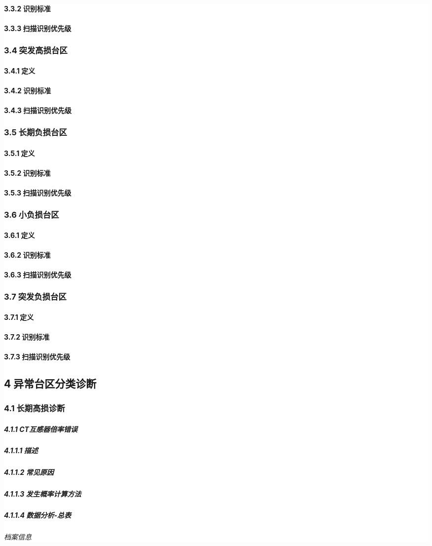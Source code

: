 #### 3.3.2 识别标准

#### 3.3.3 扫描识别优先级

### 3.4 突发高损台区

#### 3.4.1 定义

#### 3.4.2 识别标准

#### 3.4.3 扫描识别优先级

### 3.5 长期负损台区

#### 3.5.1 定义

#### 3.5.2 识别标准

#### 3.5.3 扫描识别优先级

### 3.6 小负损台区

#### 3.6.1 定义

#### 3.6.2 识别标准

#### 3.6.3 扫描识别优先级

### 3.7 突发负损台区

#### 3.7.1 定义

#### 3.7.2 识别标准

#### 3.7.3 扫描识别优先级

## 4 异常台区分类诊断

### 4.1 长期高损诊断

##### 4.1.1 CT互感器倍率错误

##### 4.1.1.1 描述

##### 4.1.1.2 常见原因

##### 4.1.1.3 发生概率计算方法

##### 4.1.1.4 数据分析-总表

###### 档案信息
